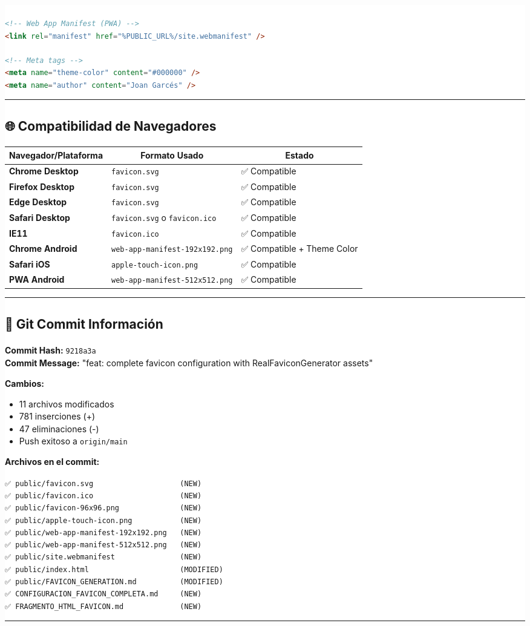 ```html

<!-- Web App Manifest (PWA) -->
<link rel="manifest" href="%PUBLIC_URL%/site.webmanifest" />

<!-- Meta tags -->
<meta name="theme-color" content="#000000" />
<meta name="author" content="Joan Garcés" />
```

---

## 🌐 Compatibilidad de Navegadores

| Navegador/Plataforma | Formato Usado                  | Estado                      |
| -------------------- | ------------------------------ | --------------------------- |
| **Chrome Desktop**   | `favicon.svg`                  | ✅ Compatible               |
| **Firefox Desktop**  | `favicon.svg`                  | ✅ Compatible               |
| **Edge Desktop**     | `favicon.svg`                  | ✅ Compatible               |
| **Safari Desktop**   | `favicon.svg` o `favicon.ico`  | ✅ Compatible               |
| **IE11**             | `favicon.ico`                  | ✅ Compatible               |
| **Chrome Android**   | `web-app-manifest-192x192.png` | ✅ Compatible + Theme Color |
| **Safari iOS**       | `apple-touch-icon.png`         | ✅ Compatible               |
| **PWA Android**      | `web-app-manifest-512x512.png` | ✅ Compatible               |

---

## 📝 Git Commit Información

**Commit Hash:** `9218a3a`  
**Commit Message:** "feat: complete favicon configuration with RealFaviconGenerator assets"

**Cambios:**

- 11 archivos modificados
- 781 inserciones (+)
- 47 eliminaciones (-)
- Push exitoso a `origin/main`

**Archivos en el commit:**

```
✅ public/favicon.svg                    (NEW)
✅ public/favicon.ico                    (NEW)
✅ public/favicon-96x96.png              (NEW)
✅ public/apple-touch-icon.png           (NEW)
✅ public/web-app-manifest-192x192.png   (NEW)
✅ public/web-app-manifest-512x512.png   (NEW)
✅ public/site.webmanifest               (NEW)
✅ public/index.html                     (MODIFIED)
✅ public/FAVICON_GENERATION.md          (MODIFIED)
✅ CONFIGURACION_FAVICON_COMPLETA.md     (NEW)
✅ FRAGMENTO_HTML_FAVICON.md             (NEW)
```

---